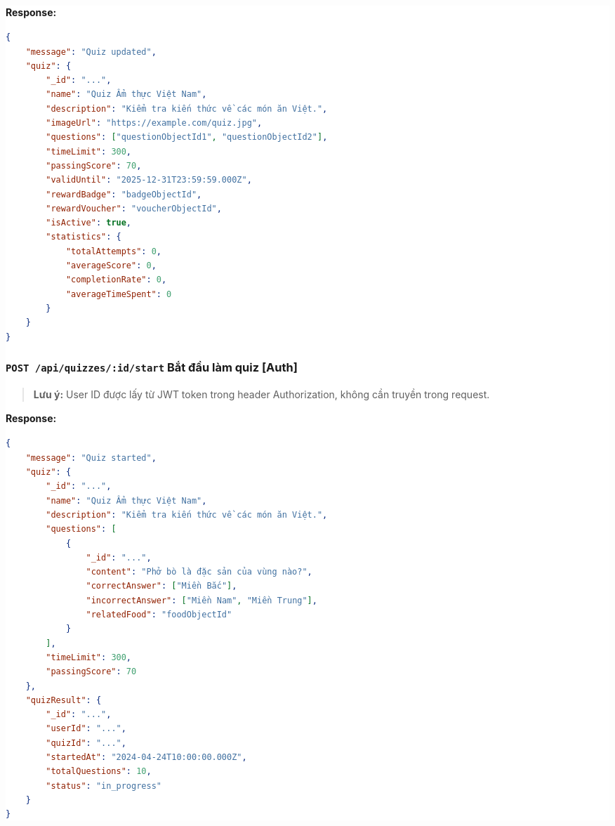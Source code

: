 **Response:**

```json
{
    "message": "Quiz updated",
    "quiz": {
        "_id": "...",
        "name": "Quiz Ẩm thực Việt Nam",
        "description": "Kiểm tra kiến thức về các món ăn Việt.",
        "imageUrl": "https://example.com/quiz.jpg",
        "questions": ["questionObjectId1", "questionObjectId2"],
        "timeLimit": 300,
        "passingScore": 70,
        "validUntil": "2025-12-31T23:59:59.000Z",
        "rewardBadge": "badgeObjectId",
        "rewardVoucher": "voucherObjectId",
        "isActive": true,
        "statistics": {
            "totalAttempts": 0,
            "averageScore": 0,
            "completionRate": 0,
            "averageTimeSpent": 0
        }
    }
}
```

### `POST /api/quizzes/:id/start` Bắt đầu làm quiz **[Auth]**

> **Lưu ý:** User ID được lấy từ JWT token trong header Authorization, không cần truyền trong request.

**Response:**

```json
{
    "message": "Quiz started",
    "quiz": {
        "_id": "...",
        "name": "Quiz Ẩm thực Việt Nam",
        "description": "Kiểm tra kiến thức về các món ăn Việt.",
        "questions": [
            {
                "_id": "...",
                "content": "Phở bò là đặc sản của vùng nào?",
                "correctAnswer": ["Miền Bắc"],
                "incorrectAnswer": ["Miền Nam", "Miền Trung"],
                "relatedFood": "foodObjectId"
            }
        ],
        "timeLimit": 300,
        "passingScore": 70
    },
    "quizResult": {
        "_id": "...",
        "userId": "...",
        "quizId": "...",
        "startedAt": "2024-04-24T10:00:00.000Z",
        "totalQuestions": 10,
        "status": "in_progress"
    }
}
```
